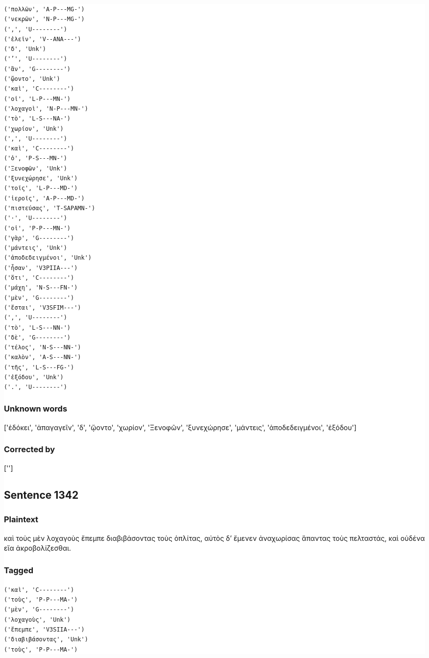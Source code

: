 ```
('πολλῶν', 'A-P---MG-')
('νεκρῶν', 'N-P---MG-')
(',', 'U--------')
('ἑλεῖν', 'V--ANA---')
('δ', 'Unk')
('’', 'U--------')
('ἂν', 'G--------')
('ᾤοντο', 'Unk')
('καὶ', 'C--------')
('οἱ', 'L-P---MN-')
('λοχαγοὶ', 'N-P---MN-')
('τὸ', 'L-S---NA-')
('χωρίον', 'Unk')
(',', 'U--------')
('καὶ', 'C--------')
('ὁ', 'P-S---MN-')
('Ξενοφῶν', 'Unk')
('ξυνεχώρησε', 'Unk')
('τοῖς', 'L-P---MD-')
('ἱεροῖς', 'A-P---MD-')
('πιστεύσας', 'T-SAPAMN-')
('·', 'U--------')
('οἱ', 'P-P---MN-')
('γὰρ', 'G--------')
('μάντεις', 'Unk')
('ἀποδεδειγμένοι', 'Unk')
('ἦσαν', 'V3PIIA---')
('ὅτι', 'C--------')
('μάχη', 'N-S---FN-')
('μὲν', 'G--------')
('ἔσται', 'V3SFIM---')
(',', 'U--------')
('τὸ', 'L-S---NN-')
('δὲ', 'G--------')
('τέλος', 'N-S---NN-')
('καλὸν', 'A-S---NN-')
('τῆς', 'L-S---FG-')
('ἐξόδου', 'Unk')
('.', 'U--------')

```
### Unknown words
['ἐδόκει', 'ἀπαγαγεῖν', 'δ', 'ᾤοντο', 'χωρίον', 'Ξενοφῶν', 'ξυνεχώρησε', 'μάντεις', 'ἀποδεδειγμένοι', 'ἐξόδου']
### Corrected by
['']

## Sentence 1342
### Plaintext
καὶ τοὺς μὲν λοχαγοὺς ἔπεμπε διαβιβάσοντας τοὺς ὁπλίτας, αὐτὸς δ’ ἔμενεν ἀναχωρίσας ἅπαντας τοὺς πελταστάς, καὶ οὐδένα εἴα ἀκροβολίζεσθαι.
### Tagged
```
('καὶ', 'C--------')
('τοὺς', 'P-P---MA-')
('μὲν', 'G--------')
('λοχαγοὺς', 'Unk')
('ἔπεμπε', 'V3SIIA---')
('διαβιβάσοντας', 'Unk')
('τοὺς', 'P-P---MA-')
```